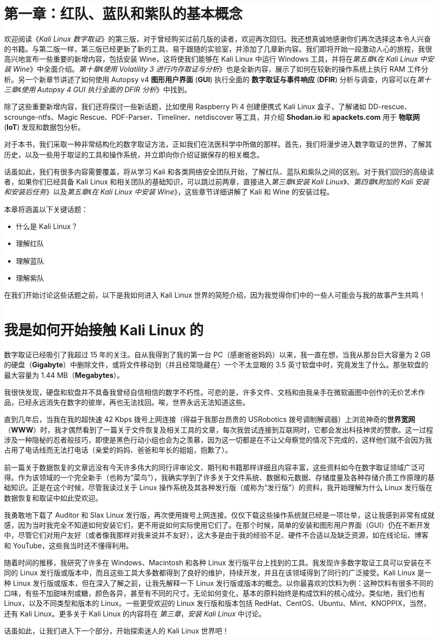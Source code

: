 # 第一章：红队、蓝队和紫队的基本概念

欢迎阅读《*Kali Linux 数字取证*》的第三版，对于曾经购买过前几版的读者，欢迎再次回归。我还想真诚地感谢你们再次选择这本令人兴奋的书籍。与第二版一样，第三版已经更新了新的工具、易于跟随的实验室，并添加了几章新内容。我们即将开始一段激动人心的旅程，我很高兴地宣布一些重要的新增内容，包括安装 Wine，这将使我们能够在 Kali Linux 中运行 Windows 工具，并将在*第五章*《*在 Kali Linux 中安装 Wine*》中全面介绍。*第十章*《*使用 Volatility 3 进行内存取证与分析*》也是全新内容，展示了如何在较新的操作系统上执行 RAM 工件分析。另一个新章节讲述了如何使用 Autopsy v4 **图形用户界面** (**GUI**) 执行全面的 **数字取证与事件响应** (**DFIR**) 分析与调查，内容可以在*第十三章*《*使用 Autopsy 4 GUI 执行全面的 DFIR 分析*》中找到。

除了这些重要新增内容，我们还将探讨一些新话题，比如使用 Raspberry Pi 4 创建便携式 Kali Linux 盒子，了解诸如 DD-rescue、scrounge-ntfs、Magic Rescue、PDF-Parser、Timeliner、netdiscover 等工具，并介绍 **Shodan.io** 和 **apackets.com** 用于 **物联网** (**IoT**) 发现和数据包分析。

对于本书，我们采取一种非常结构化的数字取证方法，正如我们在法医科学中所做的那样。首先，我们将漫步进入数字取证的世界，了解其历史，以及一些用于取证的工具和操作系统，并立即向你介绍证据保存的相关概念。

话虽如此，我们有很多内容需要覆盖，将从学习 Kali 和各类网络安全团队开始，了解红队、蓝队和紫队之间的区别。对于我们回归的高级读者，如果你们已经具备 Kali Linux 和相关团队的基础知识，可以跳过前两章，直接进入*第三章*《*安装 Kali Linux*》、*第四章*《*附加的 Kali 安装和安装后任务*》以及*第五章*《*在 Kali Linux 中安装 Wine*》，这些章节详细讲解了 Kali 和 Wine 的安装过程。

本章将涵盖以下关键话题：

+   什么是 Kali Linux？

+   理解红队

+   理解蓝队

+   理解紫队

在我们开始讨论这些话题之前，以下是我如何进入 Kali Linux 世界的简短介绍，因为我觉得你们中的一些人可能会与我的故事产生共鸣！

# 我是如何开始接触 Kali Linux 的

数字取证已经吸引了我超过 15 年的关注。自从我得到了我的第一台 PC（感谢爸爸妈妈）以来，我一直在想，当我从那台巨大容量为 2 GB 的硬盘（**Gigabyte**）中删除文件，或将文件移动到（并且经常隐藏在）一个不太显眼的 3.5 英寸软盘中时，究竟发生了什么。那张软盘的最大容量为 1.44 MB（**Megabytes**）。

我很快发现，硬盘和软盘并不具备我曾经自信相信的数字不朽性。可悲的是，许多文件、文档和由我亲手在微软画图中创作的无价艺术作品，已经永远消失在数字的彼岸，再也无法找回。唉，世界永远无法知道这些。

直到几年后，当我在我的超快速 42 Kbps 拨号上网连接（得益于我那台昂贵的 USRobotics 拨号调制解调器）上浏览神奇的**世界宽网**（**WWW**）时，我才偶然看到了一篇关于文件恢复及相关工具的文章，每次我尝试连接到互联网时，它都会发出科技神灵的赞歌。这一过程涉及一种隐秘的忍者般技巧，即使是黑色行动小组也会为之羡慕，因为这一切都是在不让父母察觉的情况下完成的，这样他们就不会因为我占用了电话线而无法打电话（亲爱的妈妈、爸爸和年长的姐姐，抱歉了）。

前一篇关于数据恢复的文章远没有今天许多伟大的同行评审论文、期刊和书籍那样详细且内容丰富，这些资料如今在数字取证领域广泛可得。作为该领域的一个完全新手（也称为“菜鸟”），我确实学到了许多关于文件系统、数据和元数据、存储度量及各种存储介质工作原理的基础知识。正是在这个时候，尽管我读过关于 Linux 操作系统及其各种发行版（或称为“发行版”）的资料，我开始理解为什么 Linux 发行版在数据恢复和取证中如此受欢迎。

我勇敢地下载了 Auditor 和 Slax Linux 发行版，再次使用拨号上网连接。仅仅下载这些操作系统就已经是一项壮举，这让我感到非常有成就感，因为当时我完全不知道如何安装它们，更不用说如何实际使用它们了。在那个时候，简单的安装和图形用户界面（GUI）仍在不断开发中，尽管它们对用户友好（或者像我那样对我来说并不友好），这大多是由于我的经验不足、硬件不合适以及缺乏资源，如在线论坛、博客和 YouTube，这些我当时还不懂得利用。

随着时间的推移，我研究了许多在 Windows、Macintosh 和各种 Linux 发行版平台上找到的工具。我发现许多数字取证工具可以安装在不同的 Linux 发行版或版本中，而且这些工具大多数都得到了良好的维护，持续开发，并且在该领域得到了同行的广泛接受。Kali Linux 是一种 Linux 发行版或版本，但在深入了解之前，让我先解释一下 Linux 发行版或版本的概念。以你最喜欢的饮料为例：这种饮料有很多不同的口味，有些不加甜味剂或糖，颜色各异，甚至有不同的尺寸。无论如何变化，基本的原料始终是构成饮料的核心成分。类似地，我们也有 Linux，以及不同类型和版本的 Linux。一些更受欢迎的 Linux 发行版和版本包括 RedHat、CentOS、Ubuntu、Mint、KNOPPIX，当然，还有 Kali Linux。更多关于 Kali Linux 的内容将在 *第三章*，*安装* *Kali Linux* 中讨论。

话虽如此，让我们进入下一个部分，开始探索迷人的 Kali Linux 世界吧！
